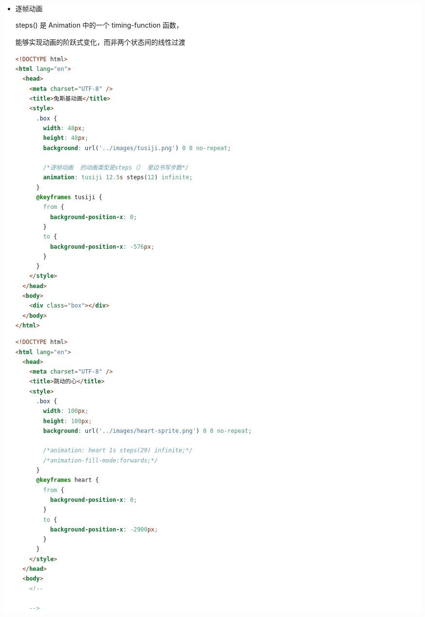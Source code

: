 - 逐帧动画

  steps() 是 Animation 中的一个 timing-function 函数，

  能够实现动画的阶跃式变化，而非两个状态间的线性过渡

  ```html
  <!DOCTYPE html>
  <html lang="en">
    <head>
      <meta charset="UTF-8" />
      <title>兔斯基动画</title>
      <style>
        .box {
          width: 48px;
          height: 48px;
          background: url('../images/tusiji.png') 0 0 no-repeat;

          /*逐帧动画  的动画类型是steps（） 里边书写步数*/
          animation: tusiji 12.5s steps(12) infinite;
        }
        @keyframes tusiji {
          from {
            background-position-x: 0;
          }
          to {
            background-position-x: -576px;
          }
        }
      </style>
    </head>
    <body>
      <div class="box"></div>
    </body>
  </html>
  ```

  ```html
  <!DOCTYPE html>
  <html lang="en">
    <head>
      <meta charset="UTF-8" />
      <title>跳动的心</title>
      <style>
        .box {
          width: 100px;
          height: 100px;
          background: url('../images/heart-sprite.png') 0 0 no-repeat;

          /*animation: heart 1s steps(29) infinite;*/
          /*animation-fill-mode:forwards;*/
        }
        @keyframes heart {
          from {
            background-position-x: 0;
          }
          to {
            background-position-x: -2900px;
          }
        }
      </style>
    </head>
    <body>
      <!--
  
      -->
  ```